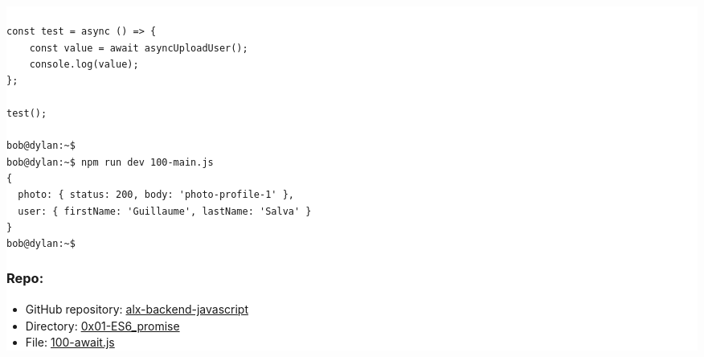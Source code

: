 ```

const test = async () => {
    const value = await asyncUploadUser();
    console.log(value);
};

test();

bob@dylan:~$ 
bob@dylan:~$ npm run dev 100-main.js 
{
  photo: { status: 200, body: 'photo-profile-1' },
  user: { firstName: 'Guillaume', lastName: 'Salva' }
}
bob@dylan:~$ 
```
### Repo:
- GitHub repository: [alx-backend-javascript](https://github.com/odogwukelly/alx-backend-javascript/tree/master)
- Directory: [0x01-ES6_promise](https://github.com/odogwukelly/alx-backend-javascript/tree/master/0x01-ES6_promise)
- File: [100-await.js](https://github.com/odogwukelly/alx-backend-javascript/blob/master/0x01-ES6_promise/100-await.js)
























